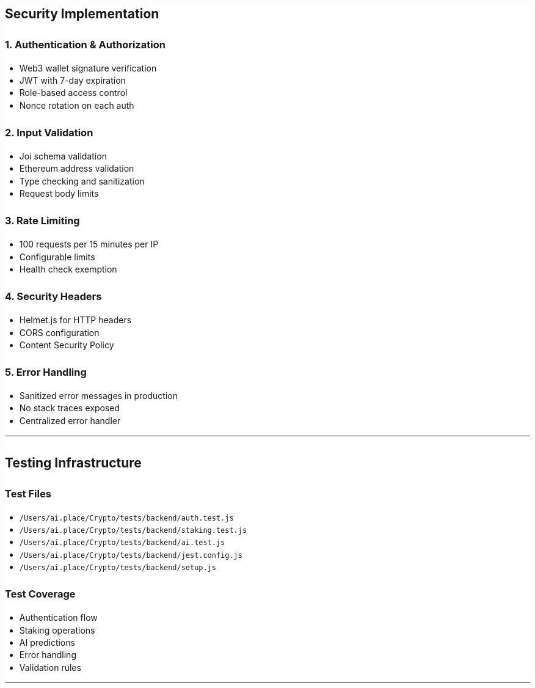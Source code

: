 
## Security Implementation

### 1. Authentication & Authorization
- Web3 wallet signature verification
- JWT with 7-day expiration
- Role-based access control
- Nonce rotation on each auth

### 2. Input Validation
- Joi schema validation
- Ethereum address validation
- Type checking and sanitization
- Request body limits

### 3. Rate Limiting
- 100 requests per 15 minutes per IP
- Configurable limits
- Health check exemption

### 4. Security Headers
- Helmet.js for HTTP headers
- CORS configuration
- Content Security Policy

### 5. Error Handling
- Sanitized error messages in production
- No stack traces exposed
- Centralized error handler

---

## Testing Infrastructure

### Test Files
- `/Users/ai.place/Crypto/tests/backend/auth.test.js`
- `/Users/ai.place/Crypto/tests/backend/staking.test.js`
- `/Users/ai.place/Crypto/tests/backend/ai.test.js`
- `/Users/ai.place/Crypto/tests/backend/jest.config.js`
- `/Users/ai.place/Crypto/tests/backend/setup.js`

### Test Coverage
- Authentication flow
- Staking operations
- AI predictions
- Error handling
- Validation rules

---
